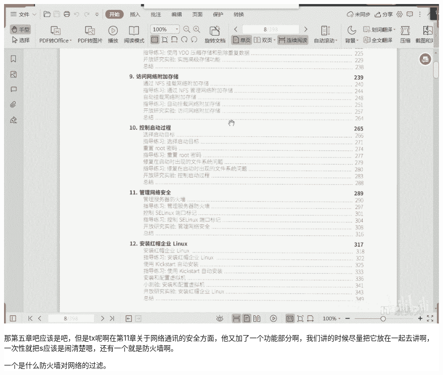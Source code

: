 ![](img/94e31a9f56af51c50ffa429653d4c5c4_42.png)

那第五章吧应该是吧，但是tx呢啊在第11章关于网络通讯的安全方面，他又加了一个功能部分啊，我们讲的时候尽量把它放在一起去讲啊，一次性就把s应该是闹清楚嗯，还有一个就是防火墙啊。

一个是什么防火墙对网络的过滤。
